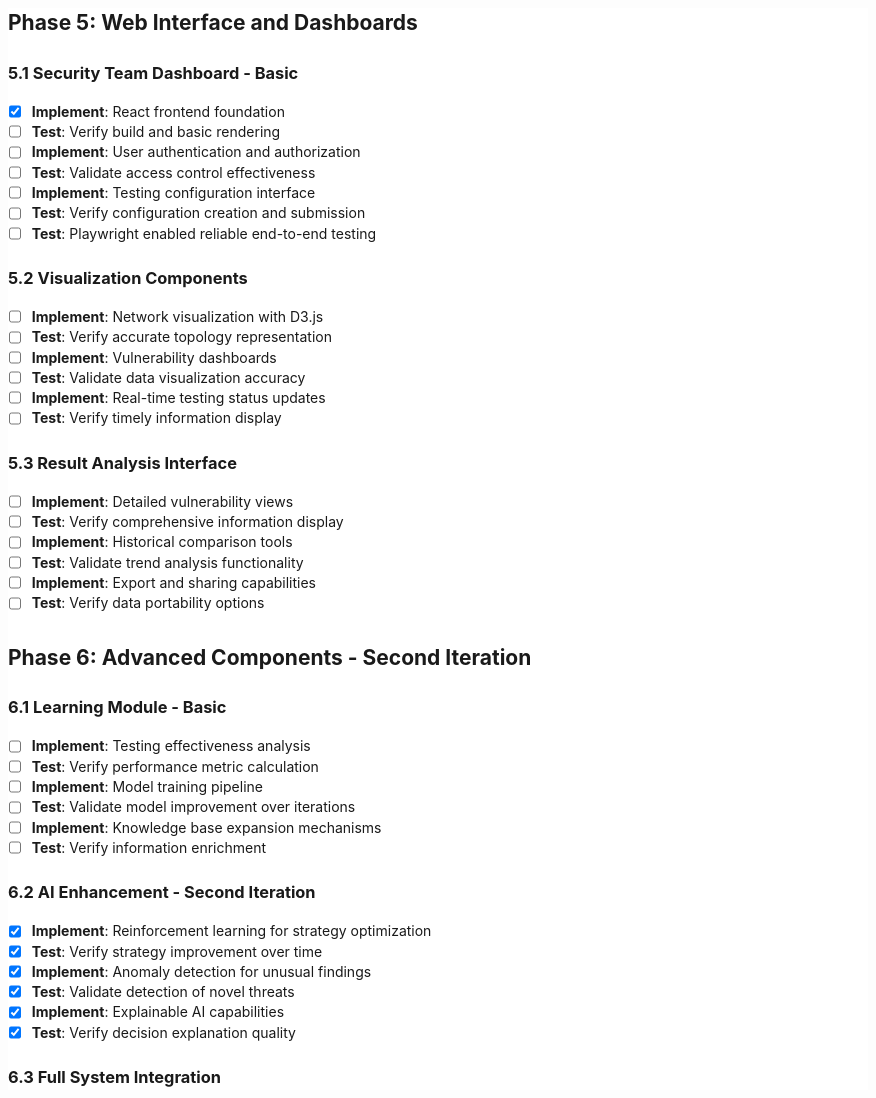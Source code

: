 ## Phase 5: Web Interface and Dashboards

### 5.1 Security Team Dashboard - Basic

- [x] **Implement**: React frontend foundation
- [ ] **Test**: Verify build and basic rendering
- [ ] **Implement**: User authentication and authorization
- [ ] **Test**: Validate access control effectiveness
- [ ] **Implement**: Testing configuration interface
- [ ] **Test**: Verify configuration creation and submission
- [ ] **Test**: Playwright enabled reliable end-to-end testing

### 5.2 Visualization Components

- [ ] **Implement**: Network visualization with D3.js
- [ ] **Test**: Verify accurate topology representation
- [ ] **Implement**: Vulnerability dashboards
- [ ] **Test**: Validate data visualization accuracy
- [ ] **Implement**: Real-time testing status updates
- [ ] **Test**: Verify timely information display

### 5.3 Result Analysis Interface

- [ ] **Implement**: Detailed vulnerability views
- [ ] **Test**: Verify comprehensive information display
- [ ] **Implement**: Historical comparison tools
- [ ] **Test**: Validate trend analysis functionality
- [ ] **Implement**: Export and sharing capabilities
- [ ] **Test**: Verify data portability options

## Phase 6: Advanced Components - Second Iteration

### 6.1 Learning Module - Basic

- [ ] **Implement**: Testing effectiveness analysis
- [ ] **Test**: Verify performance metric calculation
- [ ] **Implement**: Model training pipeline
- [ ] **Test**: Validate model improvement over iterations
- [ ] **Implement**: Knowledge base expansion mechanisms
- [ ] **Test**: Verify information enrichment

### 6.2 AI Enhancement - Second Iteration

- [x] **Implement**: Reinforcement learning for strategy optimization
- [x] **Test**: Verify strategy improvement over time
- [x] **Implement**: Anomaly detection for unusual findings
- [x] **Test**: Validate detection of novel threats
- [x] **Implement**: Explainable AI capabilities
- [x] **Test**: Verify decision explanation quality

### 6.3 Full System Integration
